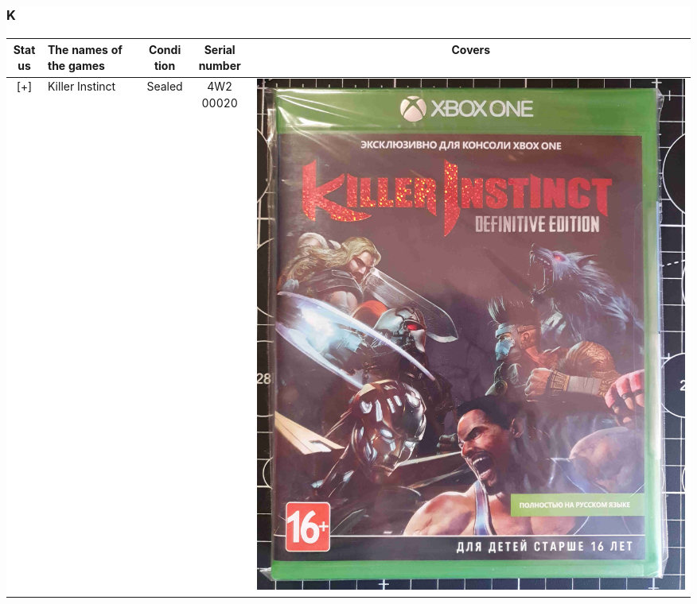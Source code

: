 ### K
| Status | The names of the games | Condition | Serial number | Covers                                           |
|:------:|:-----------------------|:---------:|:-------------:|:------------------------------------------------:|
|   [+]  | Killer Instinct        | Sealed    | 4W2 00020     | ![cover](./covers/XBox_One_Series/4W2_00020.jpg) |
 
